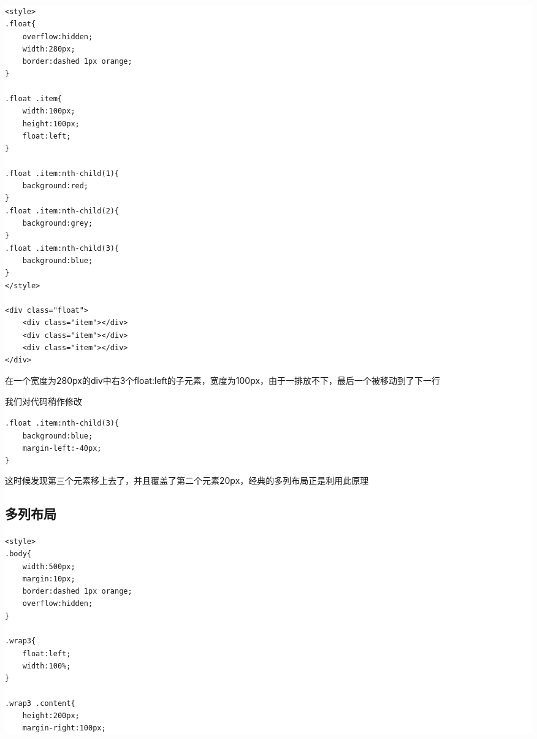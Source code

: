 ```
<style>
.float{
    overflow:hidden;
    width:280px;
    border:dashed 1px orange;
}

.float .item{
    width:100px;
    height:100px;
    float:left;
}

.float .item:nth-child(1){
    background:red;
}
.float .item:nth-child(2){
    background:grey;
}
.float .item:nth-child(3){
    background:blue;
}
</style>

<div class="float">
    <div class="item"></div>
    <div class="item"></div>
    <div class="item"></div>
</div>

```

在一个宽度为280px的div中右3个float:left的子元素，宽度为100px，由于一排放不下，最后一个被移动到了下一行

我们对代码稍作修改

```
.float .item:nth-child(3){
    background:blue;
    margin-left:-40px;
}

```

这时候发现第三个元素移上去了，并且覆盖了第二个元素20px，经典的多列布局正是利用此原理

## 多列布局

```
<style>
.body{
    width:500px;
    margin:10px;
    border:dashed 1px orange;
    overflow:hidden;
}

.wrap3{
    float:left;
    width:100%;
}

.wrap3 .content{
    height:200px;
    margin-right:100px;
```